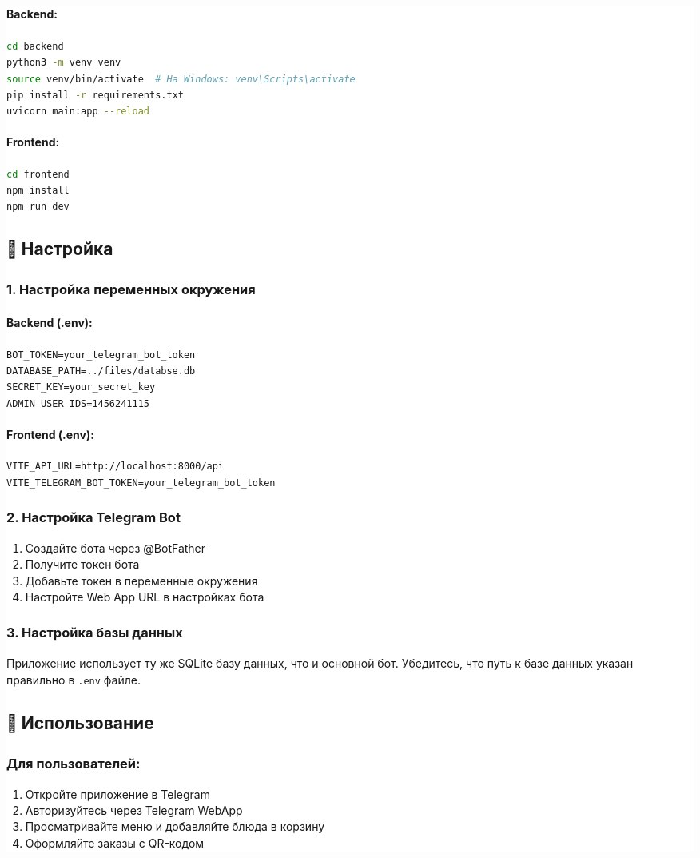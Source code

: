 #### Backend:
```bash
cd backend
python3 -m venv venv
source venv/bin/activate  # На Windows: venv\Scripts\activate
pip install -r requirements.txt
uvicorn main:app --reload
```

#### Frontend:
```bash
cd frontend
npm install
npm run dev
```

## 🔧 Настройка

### 1. Настройка переменных окружения

#### Backend (.env):
```env
BOT_TOKEN=your_telegram_bot_token
DATABASE_PATH=../files/databse.db
SECRET_KEY=your_secret_key
ADMIN_USER_IDS=1456241115
```

#### Frontend (.env):
```env
VITE_API_URL=http://localhost:8000/api
VITE_TELEGRAM_BOT_TOKEN=your_telegram_bot_token
```

### 2. Настройка Telegram Bot

1. Создайте бота через @BotFather
2. Получите токен бота
3. Добавьте токен в переменные окружения
4. Настройте Web App URL в настройках бота

### 3. Настройка базы данных

Приложение использует ту же SQLite базу данных, что и основной бот. Убедитесь, что путь к базе данных указан правильно в `.env` файле.

## 📱 Использование

### Для пользователей:
1. Откройте приложение в Telegram
2. Авторизуйтесь через Telegram WebApp
3. Просматривайте меню и добавляйте блюда в корзину
4. Оформляйте заказы с QR-кодом
